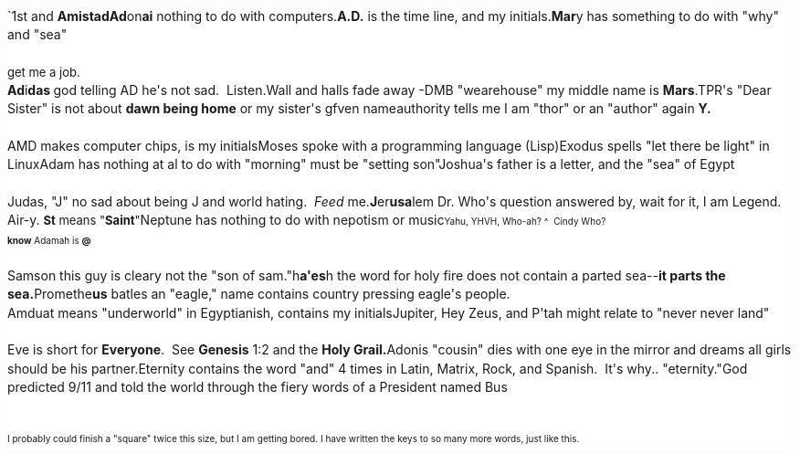`1st and <b>Amistad</b></td><td style="font-family:verdana,arial,helvetica,sans-serif;border:1px dashed rgb(187,187,187)"><strong>Ad</strong>on<strong>ai</strong>&nbsp;nothing to do with computers.</td><td style="font-family:verdana,arial,helvetica,sans-serif;border:1px dashed rgb(187,187,187)"><strong>A.D.</strong>&nbsp;is the time line, and my initials.</td></tr><tr><td style="font-family:verdana,arial,helvetica,sans-serif;border:1px dashed rgb(187,187,187)"><b>Mar</b>y has something to do with "why" and "sea"</td><td style="font-family:verdana,arial,helvetica,sans-serif;border:1px dashed rgb(187,187,187)"><br></td><td style="font-family:verdana,arial,helvetica,sans-serif;border:1px dashed rgb(187,187,187)"><br></td><td style="font-family:verdana,arial,helvetica,sans-serif;border:1px dashed rgb(187,187,187)"><font size="2">get me a job.</font><br></td><td style="font-family:verdana,arial,helvetica,sans-serif;border:1px dashed rgb(187,187,187)"><strong>Ad</strong>i<strong>das&nbsp;</strong>god telling AD he's not sad.&nbsp; Listen.</td><td style="font-family:verdana,arial,helvetica,sans-serif;border:1px dashed rgb(187,187,187)">Wall and halls fade away -DMB "wearehouse" my middle name is <b>Mars</b>.</td><td style="font-family:verdana,arial,helvetica,sans-serif;border:1px dashed rgb(187,187,187)">TPR's "Dear Sister" is not about <b>dawn being home</b> or my sister's gfven name</td></tr><tr><td style="font-family:verdana,arial,helvetica,sans-serif;border:1px dashed rgb(187,187,187)">authority tells me I am "thor" or an "author" again <b>Y.</b></td><td style="font-family:verdana,arial,helvetica,sans-serif;border:1px dashed rgb(187,187,187)"><br></td><td style="font-family:verdana,arial,helvetica,sans-serif;border:1px dashed rgb(187,187,187)"><br></td><td style="font-family:verdana,arial,helvetica,sans-serif;border:1px dashed rgb(187,187,187)">AMD makes computer chips, is my initials</td><td style="font-family:verdana,arial,helvetica,sans-serif;border:1px dashed rgb(187,187,187)">Moses spoke with a programming language (Lisp)</td><td style="font-family:verdana,arial,helvetica,sans-serif;border:1px dashed rgb(187,187,187)">Exodus spells "let there be light" in Linux</td><td style="font-family:verdana,arial,helvetica,sans-serif;border:1px dashed rgb(187,187,187)">Adam has nothing at al to do with "morning" must be "setting son"</td></tr><tr><td style="font-family:verdana,arial,helvetica,sans-serif;border:1px dashed rgb(187,187,187)">Joshua's father is a letter, and the "sea" of Egypt</td><td style="font-family:verdana,arial,helvetica,sans-serif;border:1px dashed rgb(187,187,187)"><br></td><td style="font-family:verdana,arial,helvetica,sans-serif;border:1px dashed rgb(187,187,187)"><br></td><td style="font-family:verdana,arial,helvetica,sans-serif;border:1px dashed rgb(187,187,187)">Judas, "J" no sad about being J and world hating. &nbsp;<em>Feed</em>&nbsp;me.</td><td style="font-family:verdana,arial,helvetica,sans-serif;border:1px dashed rgb(187,187,187)"><strong>J</strong>er<strong>usa</strong>lem Dr. Who's question answered by, wait for it, I am Legend.&nbsp; Air-y.&nbsp;</td><td style="font-family:verdana,arial,helvetica,sans-serif;border:1px dashed rgb(187,187,187)"><font size="2"><b>St</b> means "<b>Saint</b>"</font></td><td style="font-family:verdana,arial,helvetica,sans-serif;border:1px dashed rgb(187,187,187)">Neptune has nothing to do with nepotism or music</td></tr><tr><td style="font-family:verdana,arial,helvetica,sans-serif;border:1px dashed rgb(187,187,187)"><font size="1">Yahu, YHVH, Who-ah? ^ &nbsp;Cindy Who?<br><b>know</b> Adamah is <b>@</b></font></td><td style="font-family:verdana,arial,helvetica,sans-serif;border:1px dashed rgb(187,187,187)"><br></td><td style="font-family:verdana,arial,helvetica,sans-serif;border:1px dashed rgb(187,187,187)"><br></td><td style="font-family:verdana,arial,helvetica,sans-serif;border:1px dashed rgb(187,187,187)">Samson this guy is cleary not the "son of sam."</td><td style="font-family:verdana,arial,helvetica,sans-serif;border:1px dashed rgb(187,187,187)">h<b>a'es</b>h the word for holy fire does not contain a parted sea--<b>it parts the sea.</b></td><td style="font-family:verdana,arial,helvetica,sans-serif;border:1px dashed rgb(187,187,187)">Promethe<strong>us</strong>&nbsp;batles an "eagle," name contains country pressing eagle's people.<br></td><td style="font-family:verdana,arial,helvetica,sans-serif;border:1px dashed rgb(187,187,187)">Amduat means "underworld" in Egyptianish, contains my initials</td></tr><tr><td style="font-family:verdana,arial,helvetica,sans-serif;border:1px dashed rgb(187,187,187)">Jupiter, Hey Zeus, and P'tah might relate to "never never land"</td><td style="font-family:verdana,arial,helvetica,sans-serif;border:1px dashed rgb(187,187,187)"><br></td><td style="font-family:verdana,arial,helvetica,sans-serif;border:1px dashed rgb(187,187,187)"><br></td><td style="font-family:verdana,arial,helvetica,sans-serif;border:1px dashed rgb(187,187,187)">Eve is short for <b>Everyone</b>.&nbsp; See <b>Genesis</b> 1:2 and the <b>Holy Grail.</b></td><td style="font-family:verdana,arial,helvetica,sans-serif;border:1px dashed rgb(187,187,187)">Adonis "cousin" dies with&nbsp;one eye in the mirror and dreams all girls should be his partner.</td><td style="font-family:verdana,arial,helvetica,sans-serif;border:1px dashed rgb(187,187,187)">Eternity contains the word "and" 4 times in Latin, Matrix, Rock, and Spanish.&nbsp; It's why.. "eternity."</td><td style="font-family:verdana,arial,helvetica,sans-serif;border:1px dashed rgb(187,187,187)">God predicted 9/11 and told the world through the fiery words of a President named Bus<br><br></td></tr></tbody></table><div class="gmail_quote"><div><div><font size="1">I probably could finish a "square" twice this size, but I am getting bored. I have written the keys to so many more words, just like this.</font></div></div><div>